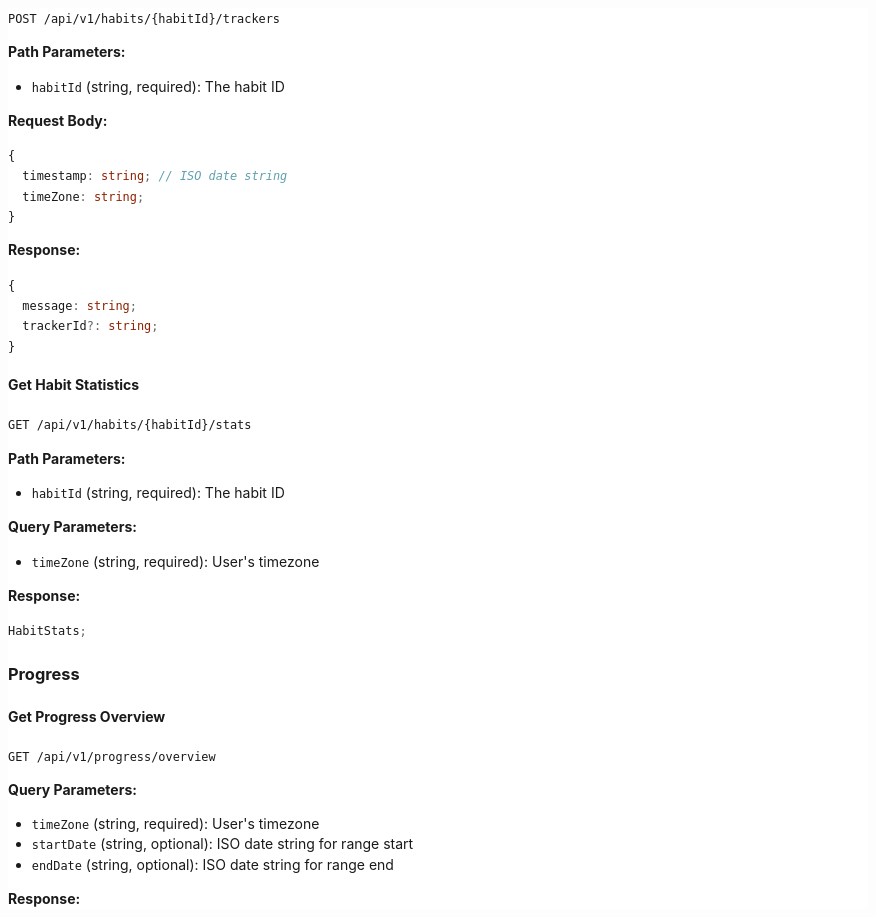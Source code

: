 ```http
POST /api/v1/habits/{habitId}/trackers
```

**Path Parameters:**

- `habitId` (string, required): The habit ID

**Request Body:**

```typescript
{
  timestamp: string; // ISO date string
  timeZone: string;
}
```

**Response:**

```typescript
{
  message: string;
  trackerId?: string;
}
```

#### Get Habit Statistics

```http
GET /api/v1/habits/{habitId}/stats
```

**Path Parameters:**

- `habitId` (string, required): The habit ID

**Query Parameters:**

- `timeZone` (string, required): User's timezone

**Response:**

```typescript
HabitStats;
```

### Progress

#### Get Progress Overview

```http
GET /api/v1/progress/overview
```

**Query Parameters:**

- `timeZone` (string, required): User's timezone
- `startDate` (string, optional): ISO date string for range start
- `endDate` (string, optional): ISO date string for range end

**Response:**
